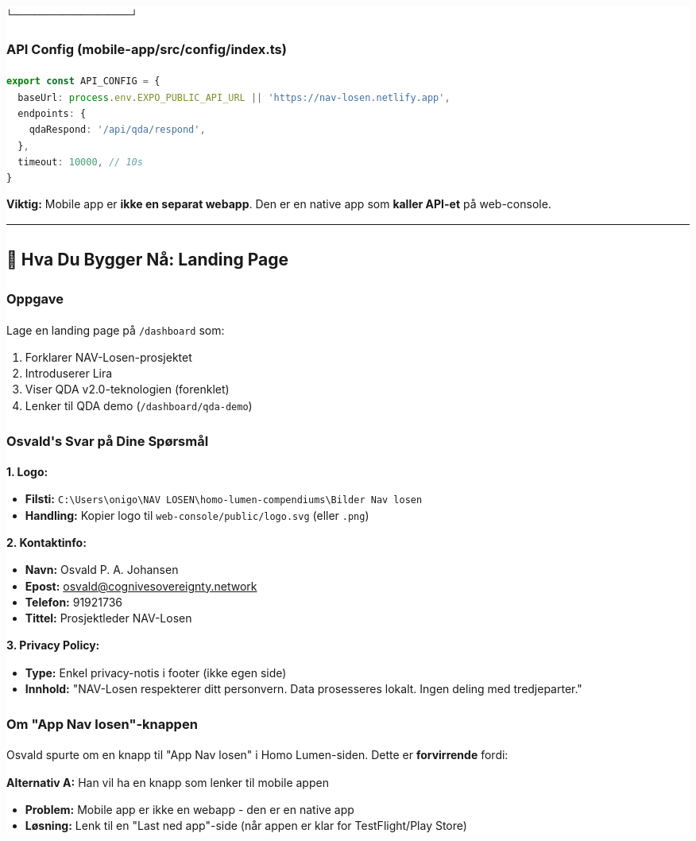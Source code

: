 ```
└─────────────────────┘
```

### API Config (mobile-app/src/config/index.ts)
```typescript
export const API_CONFIG = {
  baseUrl: process.env.EXPO_PUBLIC_API_URL || 'https://nav-losen.netlify.app',
  endpoints: {
    qdaRespond: '/api/qda/respond',
  },
  timeout: 10000, // 10s
}
```

**Viktig:** Mobile app er **ikke en separat webapp**. Den er en native app som **kaller API-et** på web-console.

---

## 🎨 Hva Du Bygger Nå: Landing Page

### Oppgave
Lage en landing page på `/dashboard` som:
1. Forklarer NAV-Losen-prosjektet
2. Introduserer Lira
3. Viser QDA v2.0-teknologien (forenklet)
4. Lenker til QDA demo (`/dashboard/qda-demo`)

### Osvald's Svar på Dine Spørsmål

**1. Logo:**
- **Filsti:** `C:\Users\onigo\NAV LOSEN\homo-lumen-compendiums\Bilder Nav losen`
- **Handling:** Kopier logo til `web-console/public/logo.svg` (eller `.png`)

**2. Kontaktinfo:**
- **Navn:** Osvald P. A. Johansen
- **Epost:** osvald@cognivesovereignty.network
- **Telefon:** 91921736
- **Tittel:** Prosjektleder NAV-Losen

**3. Privacy Policy:**
- **Type:** Enkel privacy-notis i footer (ikke egen side)
- **Innhold:** "NAV-Losen respekterer ditt personvern. Data prosesseres lokalt. Ingen deling med tredjeparter."

### Om "App Nav losen"-knappen
Osvald spurte om en knapp til "App Nav losen" i Homo Lumen-siden. Dette er **forvirrende** fordi:

**Alternativ A:** Han vil ha en knapp som lenker til mobile appen
- **Problem:** Mobile app er ikke en webapp - den er en native app
- **Løsning:** Lenk til en "Last ned app"-side (når appen er klar for TestFlight/Play Store)
